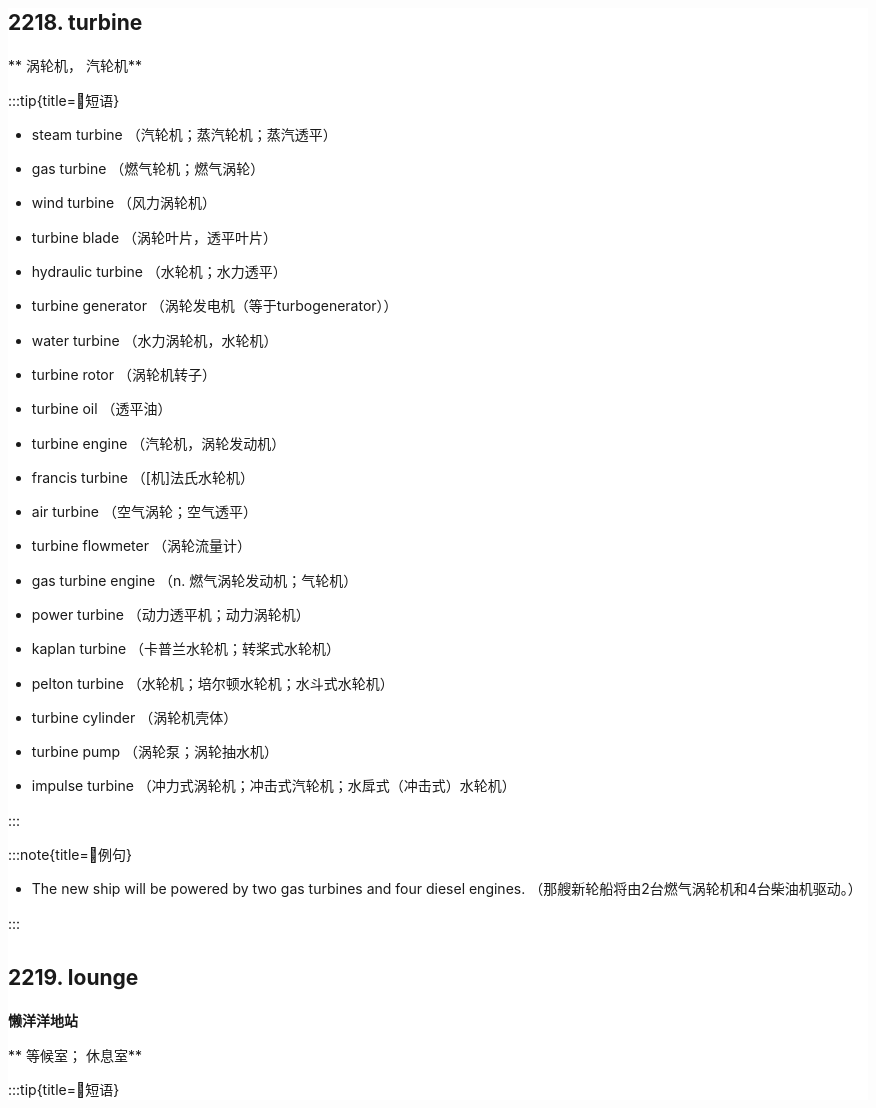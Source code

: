
## 2218. turbine

** 涡轮机， 汽轮机**

:::tip{title=🤩短语}

- steam turbine （汽轮机；蒸汽轮机；蒸汽透平）

- gas turbine （燃气轮机；燃气涡轮）

- wind turbine （风力涡轮机）

- turbine blade （涡轮叶片，透平叶片）

- hydraulic turbine （水轮机；水力透平）

- turbine generator （涡轮发电机（等于turbogenerator））

- water turbine （水力涡轮机，水轮机）

- turbine rotor （涡轮机转子）

- turbine oil （透平油）

- turbine engine （汽轮机，涡轮发动机）

- francis turbine （[机]法氏水轮机）

- air turbine （空气涡轮；空气透平）

- turbine flowmeter （涡轮流量计）

- gas turbine engine （n. 燃气涡轮发动机；气轮机）

- power turbine （动力透平机；动力涡轮机）

- kaplan turbine （卡普兰水轮机；转桨式水轮机）

- pelton turbine （水轮机；培尔顿水轮机；水斗式水轮机）

- turbine cylinder （涡轮机壳体）

- turbine pump （涡轮泵；涡轮抽水机）

- impulse turbine （冲力式涡轮机；冲击式汽轮机；水戽式（冲击式）水轮机）

:::

:::note{title=🎤例句}

- The new ship will be powered by two gas turbines and four diesel engines. （那艘新轮船将由2台燃气涡轮机和4台柴油机驱动。）

:::

## 2219. lounge

**懒洋洋地站**

** 等候室； 休息室**

:::tip{title=🤩短语}
